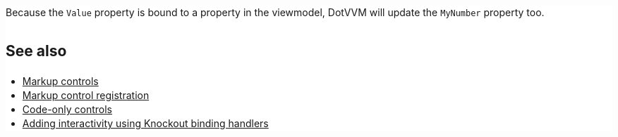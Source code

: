 Because the `Value` property is bound to a property in the viewmodel, DotVVM will update the `MyNumber` property too. 

## See also

* [Markup controls](markup-controls)
* [Markup control registration](markup-control-registration)
* [Code-only controls](code-only-controls)
* [Adding interactivity using Knockout binding handlers](interactivity)
